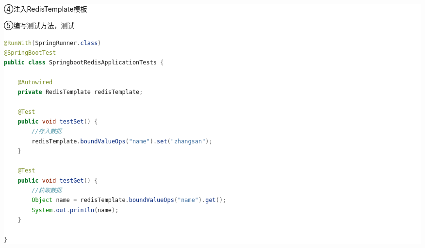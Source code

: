 ④注入RedisTemplate模板

⑤编写测试方法，测试

```java
@RunWith(SpringRunner.class)
@SpringBootTest
public class SpringbootRedisApplicationTests {

    @Autowired
    private RedisTemplate redisTemplate;

    @Test
    public void testSet() {
        //存入数据
        redisTemplate.boundValueOps("name").set("zhangsan");
    }

    @Test
    public void testGet() {
        //获取数据
        Object name = redisTemplate.boundValueOps("name").get();
        System.out.println(name);
    }

}

```
